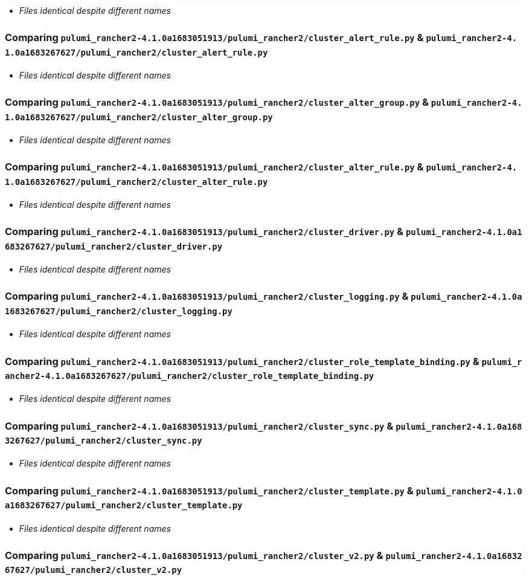  * *Files identical despite different names*

### Comparing `pulumi_rancher2-4.1.0a1683051913/pulumi_rancher2/cluster_alert_rule.py` & `pulumi_rancher2-4.1.0a1683267627/pulumi_rancher2/cluster_alert_rule.py`

 * *Files identical despite different names*

### Comparing `pulumi_rancher2-4.1.0a1683051913/pulumi_rancher2/cluster_alter_group.py` & `pulumi_rancher2-4.1.0a1683267627/pulumi_rancher2/cluster_alter_group.py`

 * *Files identical despite different names*

### Comparing `pulumi_rancher2-4.1.0a1683051913/pulumi_rancher2/cluster_alter_rule.py` & `pulumi_rancher2-4.1.0a1683267627/pulumi_rancher2/cluster_alter_rule.py`

 * *Files identical despite different names*

### Comparing `pulumi_rancher2-4.1.0a1683051913/pulumi_rancher2/cluster_driver.py` & `pulumi_rancher2-4.1.0a1683267627/pulumi_rancher2/cluster_driver.py`

 * *Files identical despite different names*

### Comparing `pulumi_rancher2-4.1.0a1683051913/pulumi_rancher2/cluster_logging.py` & `pulumi_rancher2-4.1.0a1683267627/pulumi_rancher2/cluster_logging.py`

 * *Files identical despite different names*

### Comparing `pulumi_rancher2-4.1.0a1683051913/pulumi_rancher2/cluster_role_template_binding.py` & `pulumi_rancher2-4.1.0a1683267627/pulumi_rancher2/cluster_role_template_binding.py`

 * *Files identical despite different names*

### Comparing `pulumi_rancher2-4.1.0a1683051913/pulumi_rancher2/cluster_sync.py` & `pulumi_rancher2-4.1.0a1683267627/pulumi_rancher2/cluster_sync.py`

 * *Files identical despite different names*

### Comparing `pulumi_rancher2-4.1.0a1683051913/pulumi_rancher2/cluster_template.py` & `pulumi_rancher2-4.1.0a1683267627/pulumi_rancher2/cluster_template.py`

 * *Files identical despite different names*

### Comparing `pulumi_rancher2-4.1.0a1683051913/pulumi_rancher2/cluster_v2.py` & `pulumi_rancher2-4.1.0a1683267627/pulumi_rancher2/cluster_v2.py`

